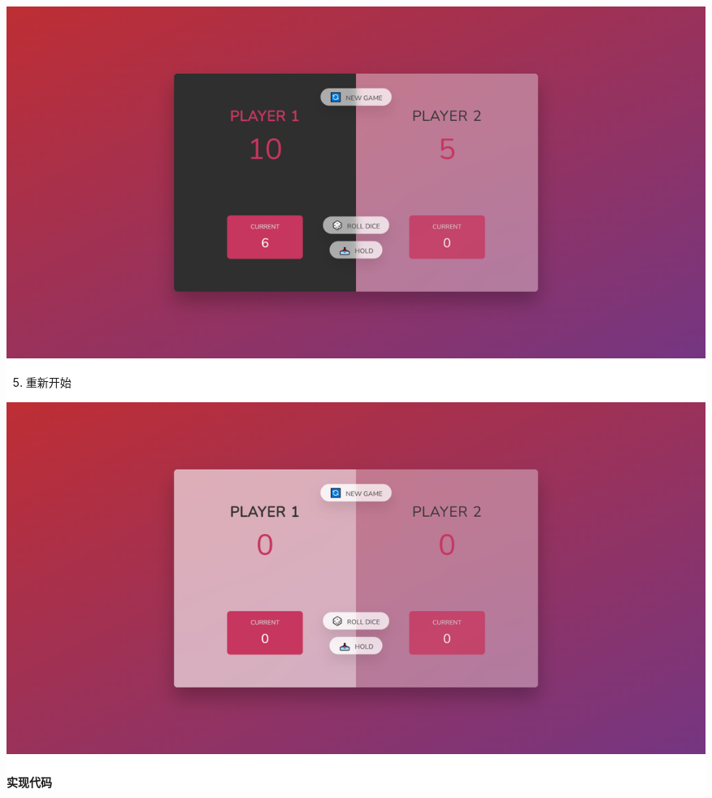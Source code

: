 ![开始页面](../complete-javascript-course-master/07-Pig-Game/starter/pictures/4_winner.png "开始页面")

5. 重新开始

![开始页面](../complete-javascript-course-master/07-Pig-Game/starter/pictures/5_reset.png "开始页面")

#### 实现代码
